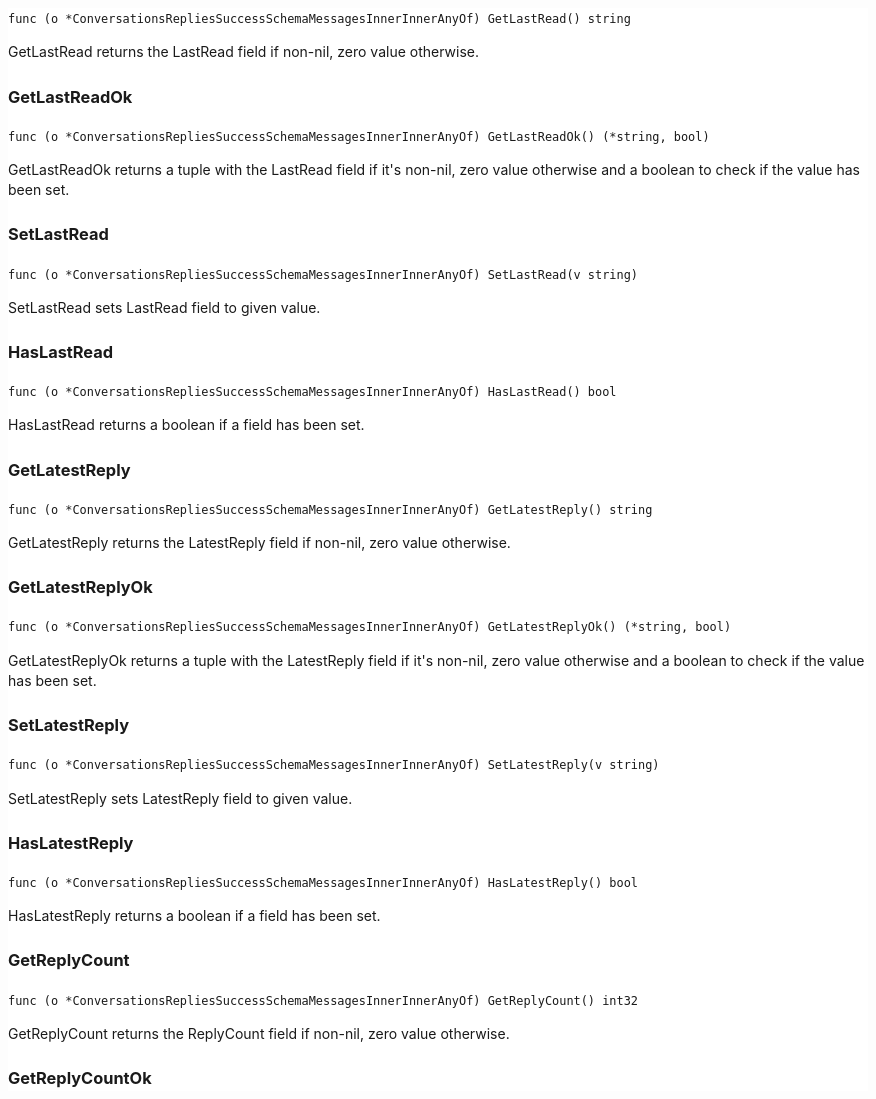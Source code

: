 `func (o *ConversationsRepliesSuccessSchemaMessagesInnerInnerAnyOf) GetLastRead() string`

GetLastRead returns the LastRead field if non-nil, zero value otherwise.

### GetLastReadOk

`func (o *ConversationsRepliesSuccessSchemaMessagesInnerInnerAnyOf) GetLastReadOk() (*string, bool)`

GetLastReadOk returns a tuple with the LastRead field if it's non-nil, zero value otherwise
and a boolean to check if the value has been set.

### SetLastRead

`func (o *ConversationsRepliesSuccessSchemaMessagesInnerInnerAnyOf) SetLastRead(v string)`

SetLastRead sets LastRead field to given value.

### HasLastRead

`func (o *ConversationsRepliesSuccessSchemaMessagesInnerInnerAnyOf) HasLastRead() bool`

HasLastRead returns a boolean if a field has been set.

### GetLatestReply

`func (o *ConversationsRepliesSuccessSchemaMessagesInnerInnerAnyOf) GetLatestReply() string`

GetLatestReply returns the LatestReply field if non-nil, zero value otherwise.

### GetLatestReplyOk

`func (o *ConversationsRepliesSuccessSchemaMessagesInnerInnerAnyOf) GetLatestReplyOk() (*string, bool)`

GetLatestReplyOk returns a tuple with the LatestReply field if it's non-nil, zero value otherwise
and a boolean to check if the value has been set.

### SetLatestReply

`func (o *ConversationsRepliesSuccessSchemaMessagesInnerInnerAnyOf) SetLatestReply(v string)`

SetLatestReply sets LatestReply field to given value.

### HasLatestReply

`func (o *ConversationsRepliesSuccessSchemaMessagesInnerInnerAnyOf) HasLatestReply() bool`

HasLatestReply returns a boolean if a field has been set.

### GetReplyCount

`func (o *ConversationsRepliesSuccessSchemaMessagesInnerInnerAnyOf) GetReplyCount() int32`

GetReplyCount returns the ReplyCount field if non-nil, zero value otherwise.

### GetReplyCountOk

